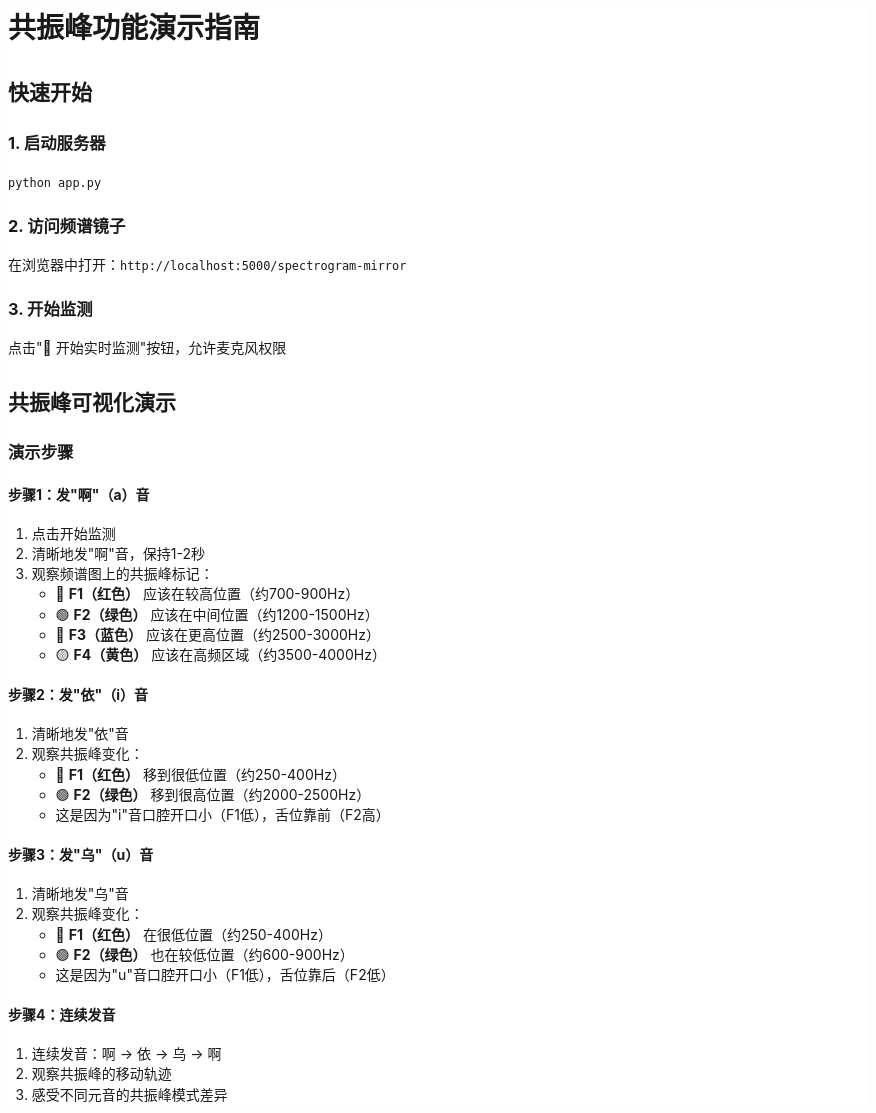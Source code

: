 # 共振峰功能演示指南

## 快速开始

### 1. 启动服务器

```bash
python app.py
```

### 2. 访问频谱镜子

在浏览器中打开：`http://localhost:5000/spectrogram-mirror`

### 3. 开始监测

点击"🎤 开始实时监测"按钮，允许麦克风权限

## 共振峰可视化演示

### 演示步骤

#### 步骤1：发"啊"（a）音
1. 点击开始监测
2. 清晰地发"啊"音，保持1-2秒
3. 观察频谱图上的共振峰标记：
   - 🔴 **F1（红色）** 应该在较高位置（约700-900Hz）
   - 🟢 **F2（绿色）** 应该在中间位置（约1200-1500Hz）
   - 🔵 **F3（蓝色）** 应该在更高位置（约2500-3000Hz）
   - 🟡 **F4（黄色）** 应该在高频区域（约3500-4000Hz）

#### 步骤2：发"依"（i）音
1. 清晰地发"依"音
2. 观察共振峰变化：
   - 🔴 **F1（红色）** 移到很低位置（约250-400Hz）
   - 🟢 **F2（绿色）** 移到很高位置（约2000-2500Hz）
   - 这是因为"i"音口腔开口小（F1低），舌位靠前（F2高）

#### 步骤3：发"乌"（u）音
1. 清晰地发"乌"音
2. 观察共振峰变化：
   - 🔴 **F1（红色）** 在很低位置（约250-400Hz）
   - 🟢 **F2（绿色）** 也在较低位置（约600-900Hz）
   - 这是因为"u"音口腔开口小（F1低），舌位靠后（F2低）

#### 步骤4：连续发音
1. 连续发音：啊 → 依 → 乌 → 啊
2. 观察共振峰的移动轨迹
3. 感受不同元音的共振峰模式差异
